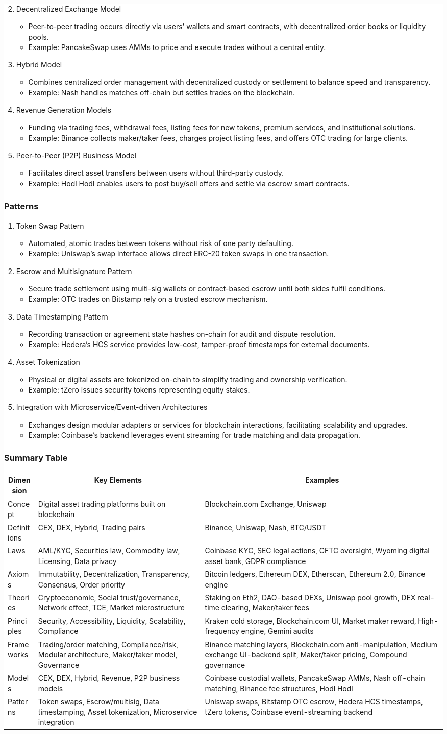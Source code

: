 2. Decentralized Exchange Model
   - Peer-to-peer trading occurs directly via users’ wallets and smart contracts, with decentralized order books or liquidity pools.
   - Example: PancakeSwap uses AMMs to price and execute trades without a central entity.

3. Hybrid Model
   - Combines centralized order management with decentralized custody or settlement to balance speed and transparency.
   - Example: Nash handles matches off-chain but settles trades on the blockchain.

4. Revenue Generation Models
   - Funding via trading fees, withdrawal fees, listing fees for new tokens, premium services, and institutional solutions.
   - Example: Binance collects maker/taker fees, charges project listing fees, and offers OTC trading for large clients.

5. Peer-to-Peer (P2P) Business Model
   - Facilitates direct asset transfers between users without third-party custody.
   - Example: Hodl Hodl enables users to post buy/sell offers and settle via escrow smart contracts.

### Patterns

1. Token Swap Pattern
   - Automated, atomic trades between tokens without risk of one party defaulting.
   - Example: Uniswap’s swap interface allows direct ERC-20 token swaps in one transaction.

2. Escrow and Multisignature Pattern
   - Secure trade settlement using multi-sig wallets or contract-based escrow until both sides fulfil conditions.
   - Example: OTC trades on Bitstamp rely on a trusted escrow mechanism.

3. Data Timestamping Pattern
   - Recording transaction or agreement state hashes on-chain for audit and dispute resolution.
   - Example: Hedera’s HCS service provides low-cost, tamper-proof timestamps for external documents.

4. Asset Tokenization
   - Physical or digital assets are tokenized on-chain to simplify trading and ownership verification.
   - Example: tZero issues security tokens representing equity stakes.

5. Integration with Microservice/Event-driven Architectures
   - Exchanges design modular adapters or services for blockchain interactions, facilitating scalability and upgrades.
   - Example: Coinbase’s backend leverages event streaming for trade matching and data propagation.

### Summary Table

| Dimension   | Key Elements                                   | Examples                                |
|-------------|-----------------------------------------------|------------------------------------------|
| Concept     | Digital asset trading platforms built on blockchain | Blockchain.com Exchange, Uniswap         |
| Definitions | CEX, DEX, Hybrid, Trading pairs                | Binance, Uniswap, Nash, BTC/USDT         |
| Laws        | AML/KYC, Securities law, Commodity law, Licensing, Data privacy | Coinbase KYC, SEC legal actions, CFTC oversight, Wyoming digital asset bank, GDPR compliance |
| Axioms      | Immutability, Decentralization, Transparency, Consensus, Order priority | Bitcoin ledgers, Ethereum DEX, Etherscan, Ethereum 2.0, Binance engine  |
| Theories    | Cryptoeconomic, Social trust/governance, Network effect, TCE, Market microstructure | Staking on Eth2, DAO-based DEXs, Uniswap pool growth, DEX real-time clearing, Maker/taker fees |
| Principles  | Security, Accessibility, Liquidity, Scalability, Compliance | Kraken cold storage, Blockchain.com UI, Market maker reward, High-frequency engine, Gemini audits |
| Frameworks  | Trading/order matching, Compliance/risk, Modular architecture, Maker/taker model, Governance | Binance matching layers, Blockchain.com anti-manipulation, Medium exchange UI-backend split, Maker/taker pricing, Compound governance |
| Models      | CEX, DEX, Hybrid, Revenue, P2P business models | Coinbase custodial wallets, PancakeSwap AMMs, Nash off-chain matching, Binance fee structures, Hodl Hodl |
| Patterns    | Token swaps, Escrow/multisig, Data timestamping, Asset tokenization, Microservice integration | Uniswap swaps, Bitstamp OTC escrow, Hedera HCS timestamps, tZero tokens, Coinbase event-streaming backend |
